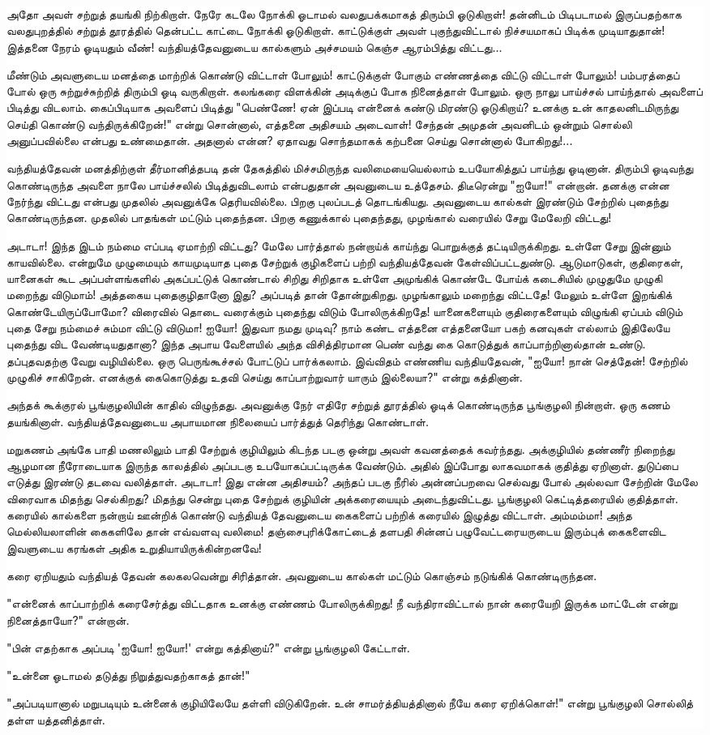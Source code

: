 அதோ அவள் சற்றுத் தயங்கி நிற்கிறாள். நேரே கடலே நோக்கி ஓடாமல் வலதுபக்கமாகத் திரும்பி ஓடுகிறாள்! தன்னிடம் பிடிபடாமல் இருப்பதற்காக வலதுபுறத்தில் சற்றுத் தூரத்தில் தென்பட்ட காட்டை நோக்கி ஓடுகிறாள். காட்டுக்குள் அவள் புகுந்துவிட்டால் நிச்சயமாகப் பிடிக்க முடியாதுதான்! இத்தனை நேரம் ஓடியதும் வீண்! வந்தியத்தேவனுடைய கால்களும் அச்சமயம் கெஞ்ச ஆரம்பித்து விட்டது...

மீண்டும் அவளுடைய மனத்தை மாற்றிக் கொண்டு விட்டாள் போலும்! காட்டுக்குள் போகும் எண்ணத்தை விட்டு விட்டாள் போலும்! பம்பரத்தைப் போல் ஒரு சுற்றுச்சுற்றித் திரும்பி ஓடி வருகிறாள். கலங்கரை விளக்கின் அடிக்குப் போக நினைத்தாள் போலும். ஒரு நாலு பாய்ச்சல் பாய்ந்தால் அவளைப் பிடித்து விடலாம். கைப்பிடியாக அவளைப் பிடித்து "பெண்ணே! ஏன் இப்படி என்னைக் கண்டு மிரண்டு ஓடுகிறாய்? உனக்கு உன் காதலனிடமிருந்து செய்தி கொண்டு வந்திருக்கிறேன்!" என்று சொன்னால், எத்தனை அதிசயம் அடைவாள்! சேந்தன் அமுதன் அவனிடம் ஒன்றும் சொல்லி அனுப்பவில்லை என்பது உண்மைதான். அதனால் என்ன? ஏதாவது சொந்தமாகக் கற்பனை செய்து சொன்னால் போகிறது!...

வந்தியத்தேவன் மனத்திற்குள் தீர்மானித்தபடி தன் தேகத்தில் மிச்சமிருந்த வலிமையையெல்லாம் உபயோகித்துப் பாய்ந்து ஓடினான். திரும்பி ஓடிவந்து கொண்டிருந்த அவளை நாலே பாய்ச்சலில் பிடித்துவிடலாம் என்பதுதான் அவனுடைய உத்தேசம். திடீரென்று "ஐயோ!" என்றான். தனக்கு என்ன நேர்ந்து விட்டது என்பது முதலில் அவனுக்கே தெரியவில்லை. பிறகு புலப்படத் தொடங்கியது. அவனுடைய கால்கள் இரண்டும் சேற்றில் புதைந்து கொண்டிருந்தன. முதலில் பாதங்கள் மட்டும் புதைந்தன. பிறகு கணுக்கால் புதைந்தது, முழங்கால் வரையில் சேறு மேலேறி விட்டது!

அடாடா! இந்த இடம் நம்மை எப்படி ஏமாற்றி விட்டது? மேலே பார்த்தால் நன்றாய்க் காய்ந்து பொறுக்குத் தட்டியிருக்கிறது. உள்ளே சேறு இன்னும் காயவில்லை. என்றுமே முழுமையும் காயமுடியாத புதை சேற்றுக் குழிகளைப் பற்றி வந்தியத்தேவன் கேள்விப்பட்டதுண்டு. ஆடுமாடுகள், குதிரைகள், யானைகள் கூட அப்பள்ளங்களில் அகப்பட்டுக் கொண்டால் சிறிது சிறிதாக உள்ளே அமுங்கிக் கொண்டே போய்க் கடைசியில் முழுதுமே முழுகி மறைந்து விடுமாம்! அத்தகைய புதைகுழிதானோ இது? அப்படித் தான் தோன்றுகிறது. முழங்காலும் மறைந்து விட்டதே! மேலும் உள்ளே இறங்கிக் கொண்டேயிருப்போமோ? விரைவில் தொடை வரைக்கும் புதைந்து விடும் போலிருக்கிறதே! யானைகளையும் குதிரைகளையும் விழுங்கி ஏப்பம் விடும் புதை சேறு நம்மைச் சும்மா விட்டு விடுமா! ஐயோ! இதுவா நமது முடிவு? நாம் கண்ட எத்தனை எத்தனையோ பகற் கனவுகள் எல்லாம் இதிலேயே புதைந்து விட வேண்டியதுதானா? இந்த அபாய வேளையில் அந்த விசித்திரமான பெண் வந்து கை கொடுத்துக் காப்பாற்றினால்தான் உண்டு. தப்புதவதற்கு வேறு வழியில்லை. ஒரு பெருங்கூச்சல் போட்டுப் பார்க்கலாம். இவ்விதம் எண்ணிய வந்தியதேவன், "ஐயோ! நான் செத்தேன்! சேற்றில் முழுகிச் சாகிறேன். எனக்குக் கைகொடுத்து உதவி செய்து காப்பாற்றுவார் யாரும் இல்லையா?" என்று கத்தினான்.

அந்தக் கூக்குரல் பூங்குழலியின் காதில் விழுந்தது. அவனுக்கு நேர் எதிரே சற்றுத் தூரத்தில் ஓடிக் கொண்டிருந்த பூங்குழலி நின்றாள். ஒரு கணம் தயங்கினாள். வந்தியத்தேவனுடைய அபாயமான நிலையைப் பார்த்துத் தெரிந்து கொண்டாள்.

மறுகணம் அங்கே பாதி மணலிலும் பாதி சேற்றுக் குழியிலும் கிடந்த படகு ஒன்று அவள் கவனத்தைக் கவர்ந்தது. அக்குழியில் தண்ணீர் நிறைந்து ஆழமான நீரோடையாக இருந்த காலத்தில் அப்படகு உபயோகப்பட்டிருக்க வேண்டும். அதில் இப்போது லாகவமாகக் குதித்து ஏறினாள். துடுப்பை எடுத்து இரண்டு தடவை வலித்தாள். அடாடா! இது என்ன அதிசயம்? அந்தப் படகு நீரில் அன்னப்பறவை செல்வது போல் அல்லவா சேற்றின் மேலே விரைவாக மிதந்து செல்கிறது? மிதந்து சென்று புதை சேற்றுக் குழியின் அக்கரையையும் அடைந்துவிட்டது. பூங்குழலி கெட்டித்தரையில் குதித்தாள். கரையில் கால்களை நன்றாய் ஊன்றிக் கொண்டு வந்தியத் தேவனுடைய கைகளைப் பற்றிக் கரையில் இழுத்து விட்டாள். அம்மம்மா! அந்த மெல்லியலாளின் கைகளிலே தான் எவ்வளவு வலிமை! தஞ்சைபுரிக்கோட்டைத் தளபதி சின்னப் பழுவேட்டரையருடைய இரும்புக் கைகளைவிட இவளுடைய கரங்கள் அதிக உறுதியாயிருக்கின்றனவே!

கரை ஏறியதும் வந்தியத் தேவன் கலகலவென்று சிரித்தான். அவனுடைய கால்கள் மட்டும் கொஞ்சம் நடுங்கிக் கொண்டிருந்தன.

"என்னைக் காப்பாற்றிக் கரைசேர்த்து விட்டதாக உனக்கு எண்ணம் போலிருக்கிறது! நீ வந்திராவிட்டால் நான் கரையேறி இருக்க மாட்டேன் என்று நினைத்தாயோ?" என்றான்.

"பின் எதற்காக அப்படி 'ஐயோ! ஐயோ!' என்று கத்தினாய்?" என்று பூங்குழலி கேட்டாள்.

"உன்னை ஓடாமல் தடுத்து நிறுத்துவதற்காகத் தான்!"

"அப்படியானால் மறுபடியும் உன்னைக் குழியிலேயே தள்ளி விடுகிறேன். உன் சாமர்த்தியத்தினால் நீயே கரை ஏறிக்கொள்!" என்று பூங்குழலி சொல்லித் தள்ள யத்தனித்தாள்.
